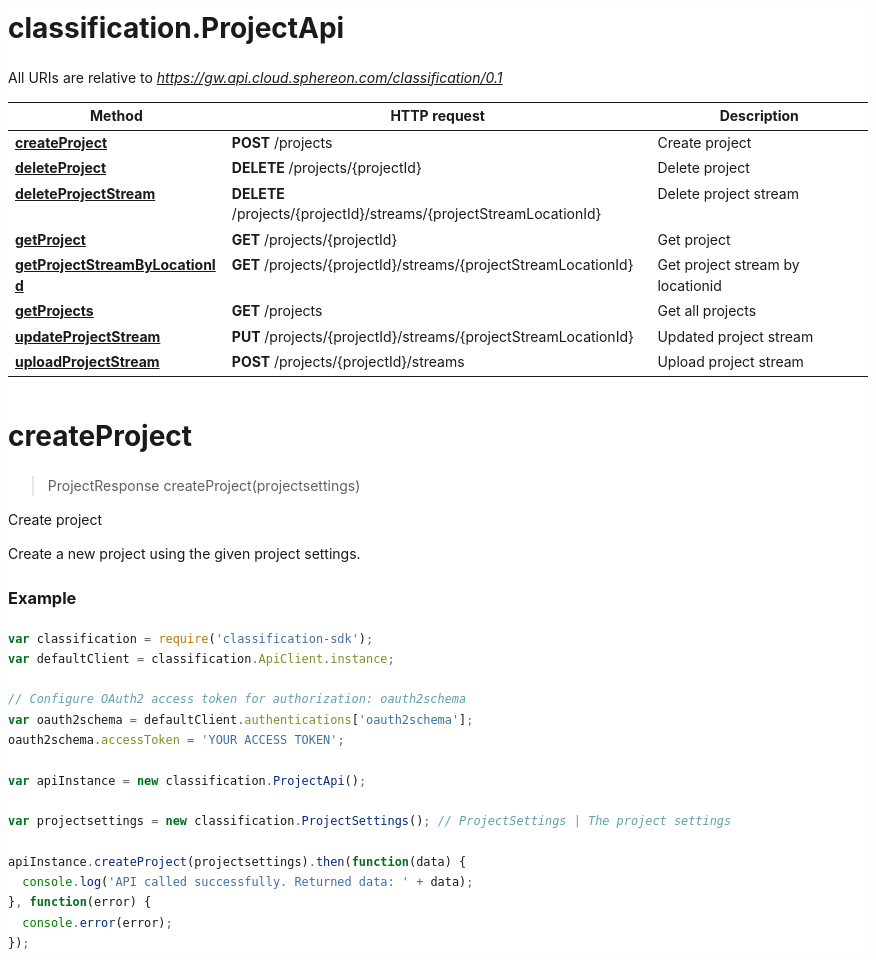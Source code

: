 # classification.ProjectApi

All URIs are relative to *https://gw.api.cloud.sphereon.com/classification/0.1*

Method | HTTP request | Description
------------- | ------------- | -------------
[**createProject**](ProjectApi.md#createProject) | **POST** /projects | Create project
[**deleteProject**](ProjectApi.md#deleteProject) | **DELETE** /projects/{projectId} | Delete project
[**deleteProjectStream**](ProjectApi.md#deleteProjectStream) | **DELETE** /projects/{projectId}/streams/{projectStreamLocationId} | Delete project stream
[**getProject**](ProjectApi.md#getProject) | **GET** /projects/{projectId} | Get project
[**getProjectStreamByLocationId**](ProjectApi.md#getProjectStreamByLocationId) | **GET** /projects/{projectId}/streams/{projectStreamLocationId} | Get project stream by locationid
[**getProjects**](ProjectApi.md#getProjects) | **GET** /projects | Get all projects
[**updateProjectStream**](ProjectApi.md#updateProjectStream) | **PUT** /projects/{projectId}/streams/{projectStreamLocationId} | Updated project stream
[**uploadProjectStream**](ProjectApi.md#uploadProjectStream) | **POST** /projects/{projectId}/streams | Upload project stream


<a name="createProject"></a>
# **createProject**
> ProjectResponse createProject(projectsettings)

Create project

Create a new project using the given project settings.

### Example
```javascript
var classification = require('classification-sdk');
var defaultClient = classification.ApiClient.instance;

// Configure OAuth2 access token for authorization: oauth2schema
var oauth2schema = defaultClient.authentications['oauth2schema'];
oauth2schema.accessToken = 'YOUR ACCESS TOKEN';

var apiInstance = new classification.ProjectApi();

var projectsettings = new classification.ProjectSettings(); // ProjectSettings | The project settings

apiInstance.createProject(projectsettings).then(function(data) {
  console.log('API called successfully. Returned data: ' + data);
}, function(error) {
  console.error(error);
});

```
